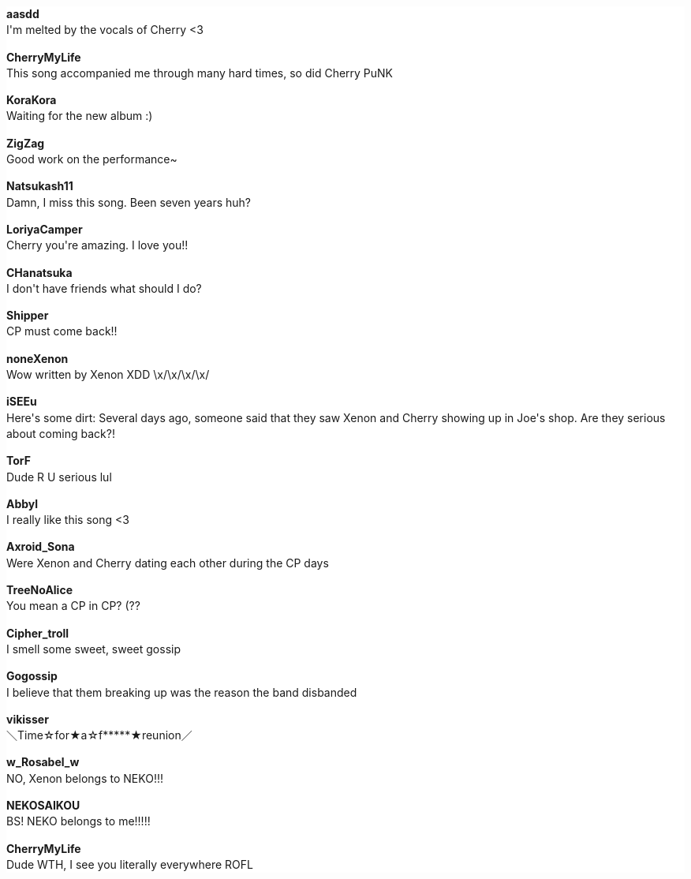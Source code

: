 **aasdd**<br>
I'm melted by the vocals of Cherry <3

**CherryMyLife**<br>
This song accompanied me through many hard times, so did Cherry PuNK

**KoraKora**<br>
Waiting for the new album :)

**ZigZag**<br>
Good work on the performance\~

**Natsukash11**<br>
Damn, I miss this song. Been seven years huh?

**LoriyaCamper**<br>
Cherry you're amazing. I love you!!

**CHanatsuka**<br>
I don't have friends what should I do?

**Shipper**<br>
CP must come back!!

**noneXenon**<br>
Wow written by Xenon XDD  \\x/\\x/\\x/\\x/

**iSEEu**<br>
Here's some dirt: Several days ago, someone said that they saw Xenon and Cherry showing up in Joe's shop. Are they serious about coming back?!

**TorF**<br>
Dude R U serious lul

**Abbyl**<br>
I really like this song <3

**Axroid_Sona**<br>
Were Xenon and Cherry dating each other during the CP days

**TreeNoAlice**<br>
You mean a CP in CP? (??

**Cipher_troll**<br>
I smell some sweet, sweet gossip

**Gogossip**<br>
I believe that them breaking up was the reason the band disbanded

**vikisser**<br>
＼Time☆for★a☆f\*\*\*\*\*★reunion／

**w_Rosabel_w**<br>
NO, Xenon belongs to NEKO!!!

**NEKOSAIKOU**<br>
BS! NEKO belongs to me!!!!!

**CherryMyLife**<br>
Dude WTH, I see you literally everywhere ROFL
